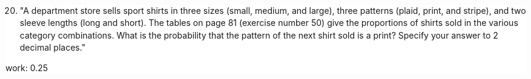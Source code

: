 
20. "A department store sells sport shirts in three sizes (small, medium, and large), three patterns (plaid, print, and stripe), and two sleeve lengths (long and short). The tables on page 81 (exercise number 50) give the proportions of shirts sold in the various category combinations. What is the probability that the pattern of the next shirt sold is a print? Specify your answer to 2 decimal places."

work: 0.25

